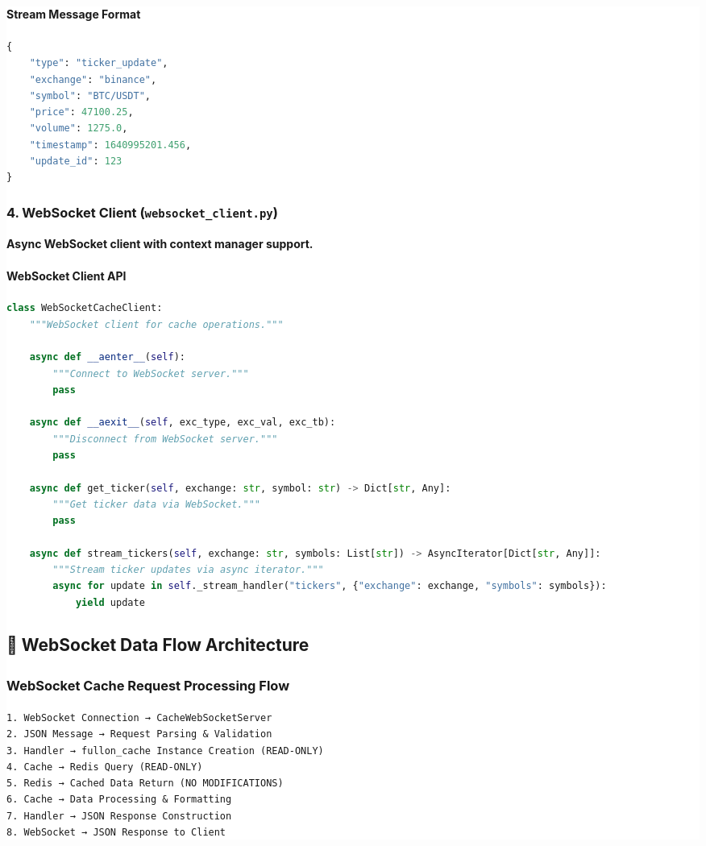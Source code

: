 #### Stream Message Format
```python
{
    "type": "ticker_update",
    "exchange": "binance",
    "symbol": "BTC/USDT",
    "price": 47100.25,
    "volume": 1275.0,
    "timestamp": 1640995201.456,
    "update_id": 123
}
```

### 4. WebSocket Client (`websocket_client.py`)
**Async WebSocket client with context manager support.**

#### WebSocket Client API
```python
class WebSocketCacheClient:
    """WebSocket client for cache operations."""
    
    async def __aenter__(self):
        """Connect to WebSocket server."""
        pass
    
    async def __aexit__(self, exc_type, exc_val, exc_tb):
        """Disconnect from WebSocket server."""
        pass
    
    async def get_ticker(self, exchange: str, symbol: str) -> Dict[str, Any]:
        """Get ticker data via WebSocket."""
        pass
    
    async def stream_tickers(self, exchange: str, symbols: List[str]) -> AsyncIterator[Dict[str, Any]]:
        """Stream ticker updates via async iterator."""
        async for update in self._stream_handler("tickers", {"exchange": exchange, "symbols": symbols}):
            yield update
```

## 🔄 WebSocket Data Flow Architecture

### WebSocket Cache Request Processing Flow
```
1. WebSocket Connection → CacheWebSocketServer
2. JSON Message → Request Parsing & Validation
3. Handler → fullon_cache Instance Creation (READ-ONLY)
4. Cache → Redis Query (READ-ONLY)
5. Redis → Cached Data Return (NO MODIFICATIONS)
6. Cache → Data Processing & Formatting
7. Handler → JSON Response Construction
8. WebSocket → JSON Response to Client
```
